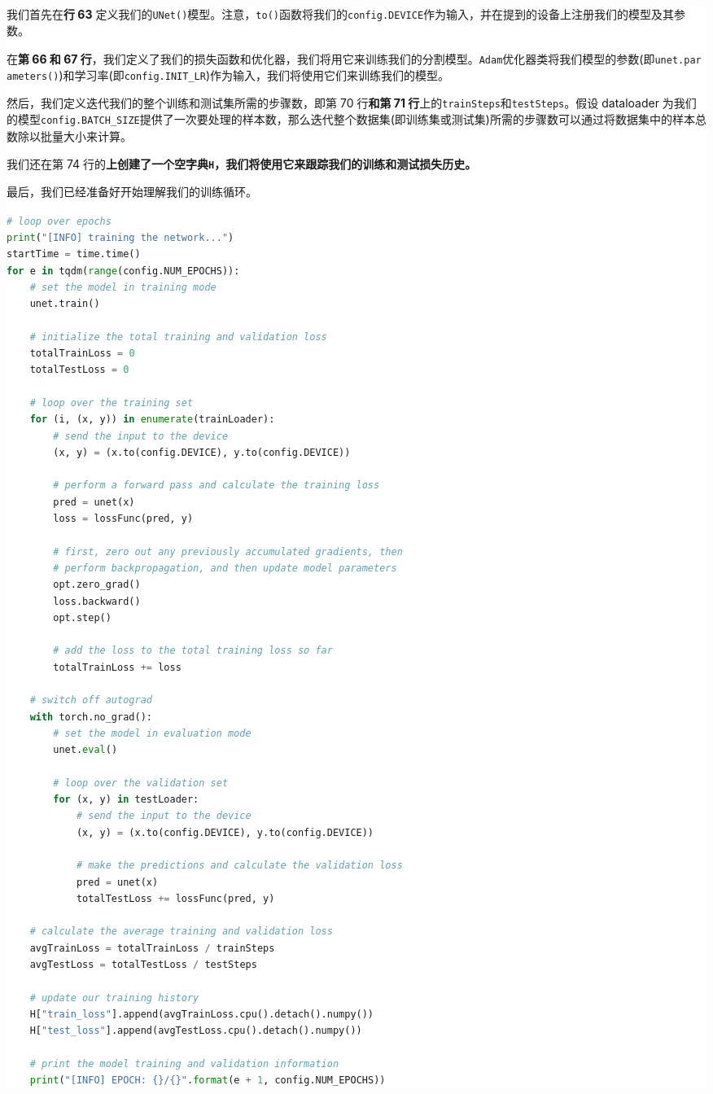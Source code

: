 我们首先在**行 63** 定义我们的`UNet()`模型。注意，`to()`函数将我们的`config.DEVICE`作为输入，并在提到的设备上注册我们的模型及其参数。

在**第 66 和 67 行**，我们定义了我们的损失函数和优化器，我们将用它来训练我们的分割模型。`Adam`优化器类将我们模型的参数(即`unet.parameters()`)和学习率(即`config.INIT_LR`)作为输入，我们将使用它们来训练我们的模型。

然后，我们定义迭代我们的整个训练和测试集所需的步骤数，即第 70 行**和第 71 行**上的`trainSteps`和`testSteps`。假设 dataloader 为我们的模型`config.BATCH_SIZE`提供了一次要处理的样本数，那么迭代整个数据集(即训练集或测试集)所需的步骤数可以通过将数据集中的样本总数除以批量大小来计算。

我们还在第 74 行的**上创建了一个空字典`H`，我们将使用它来跟踪我们的训练和测试损失历史。**

最后，我们已经准备好开始理解我们的训练循环。

```py
# loop over epochs
print("[INFO] training the network...")
startTime = time.time()
for e in tqdm(range(config.NUM_EPOCHS)):
	# set the model in training mode
	unet.train()

	# initialize the total training and validation loss
	totalTrainLoss = 0
	totalTestLoss = 0

	# loop over the training set
	for (i, (x, y)) in enumerate(trainLoader):
		# send the input to the device
		(x, y) = (x.to(config.DEVICE), y.to(config.DEVICE))

		# perform a forward pass and calculate the training loss
		pred = unet(x)
		loss = lossFunc(pred, y)

		# first, zero out any previously accumulated gradients, then
		# perform backpropagation, and then update model parameters
		opt.zero_grad()
		loss.backward()
		opt.step()

		# add the loss to the total training loss so far
		totalTrainLoss += loss

	# switch off autograd
	with torch.no_grad():
		# set the model in evaluation mode
		unet.eval()

		# loop over the validation set
		for (x, y) in testLoader:
			# send the input to the device
			(x, y) = (x.to(config.DEVICE), y.to(config.DEVICE))

			# make the predictions and calculate the validation loss
			pred = unet(x)
			totalTestLoss += lossFunc(pred, y)

	# calculate the average training and validation loss
	avgTrainLoss = totalTrainLoss / trainSteps
	avgTestLoss = totalTestLoss / testSteps

	# update our training history
	H["train_loss"].append(avgTrainLoss.cpu().detach().numpy())
	H["test_loss"].append(avgTestLoss.cpu().detach().numpy())

	# print the model training and validation information
	print("[INFO] EPOCH: {}/{}".format(e + 1, config.NUM_EPOCHS))
```